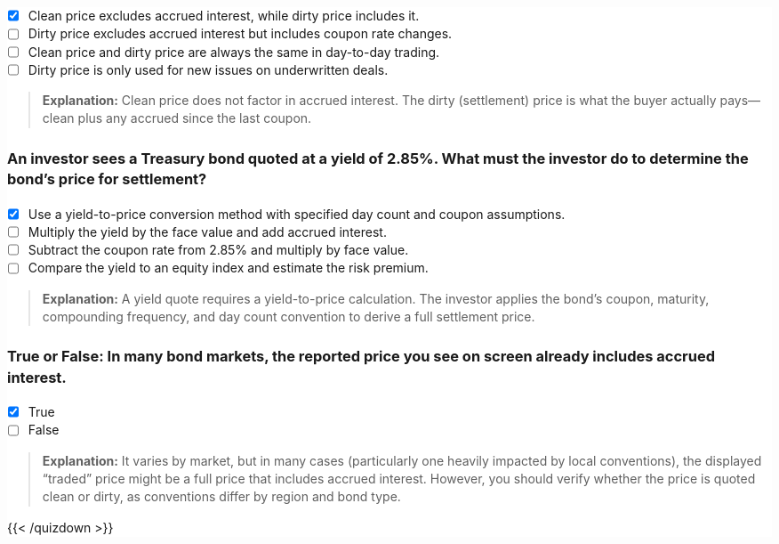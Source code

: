 - [x] Clean price excludes accrued interest, while dirty price includes it.  
- [ ] Dirty price excludes accrued interest but includes coupon rate changes.  
- [ ] Clean price and dirty price are always the same in day-to-day trading.  
- [ ] Dirty price is only used for new issues on underwritten deals.  

> **Explanation:** Clean price does not factor in accrued interest. The dirty (settlement) price is what the buyer actually pays—clean plus any accrued since the last coupon.

### An investor sees a Treasury bond quoted at a yield of 2.85%. What must the investor do to determine the bond’s price for settlement?

- [x] Use a yield-to-price conversion method with specified day count and coupon assumptions.  
- [ ] Multiply the yield by the face value and add accrued interest.  
- [ ] Subtract the coupon rate from 2.85% and multiply by face value.  
- [ ] Compare the yield to an equity index and estimate the risk premium.  

> **Explanation:** A yield quote requires a yield-to-price calculation. The investor applies the bond’s coupon, maturity, compounding frequency, and day count convention to derive a full settlement price.

### True or False: In many bond markets, the reported price you see on screen already includes accrued interest.

- [x] True  
- [ ] False  

> **Explanation:** It varies by market, but in many cases (particularly one heavily impacted by local conventions), the displayed “traded” price might be a full price that includes accrued interest. However, you should verify whether the price is quoted clean or dirty, as conventions differ by region and bond type.

{{< /quizdown >}}
